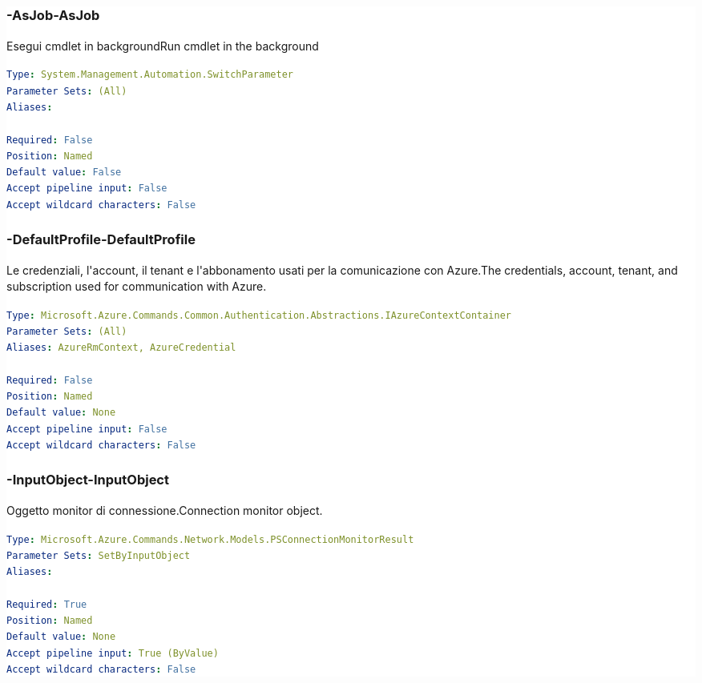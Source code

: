 ### <span data-ttu-id="48cac-116">-AsJob</span><span class="sxs-lookup"><span data-stu-id="48cac-116">-AsJob</span></span>
<span data-ttu-id="48cac-117">Esegui cmdlet in background</span><span class="sxs-lookup"><span data-stu-id="48cac-117">Run cmdlet in the background</span></span>

```yaml
Type: System.Management.Automation.SwitchParameter
Parameter Sets: (All)
Aliases:

Required: False
Position: Named
Default value: False
Accept pipeline input: False
Accept wildcard characters: False
```

### <span data-ttu-id="48cac-118">-DefaultProfile</span><span class="sxs-lookup"><span data-stu-id="48cac-118">-DefaultProfile</span></span>
<span data-ttu-id="48cac-119">Le credenziali, l'account, il tenant e l'abbonamento usati per la comunicazione con Azure.</span><span class="sxs-lookup"><span data-stu-id="48cac-119">The credentials, account, tenant, and subscription used for communication with Azure.</span></span>

```yaml
Type: Microsoft.Azure.Commands.Common.Authentication.Abstractions.IAzureContextContainer
Parameter Sets: (All)
Aliases: AzureRmContext, AzureCredential

Required: False
Position: Named
Default value: None
Accept pipeline input: False
Accept wildcard characters: False
```

### <span data-ttu-id="48cac-120">-InputObject</span><span class="sxs-lookup"><span data-stu-id="48cac-120">-InputObject</span></span>
<span data-ttu-id="48cac-121">Oggetto monitor di connessione.</span><span class="sxs-lookup"><span data-stu-id="48cac-121">Connection monitor object.</span></span>

```yaml
Type: Microsoft.Azure.Commands.Network.Models.PSConnectionMonitorResult
Parameter Sets: SetByInputObject
Aliases:

Required: True
Position: Named
Default value: None
Accept pipeline input: True (ByValue)
Accept wildcard characters: False
```
